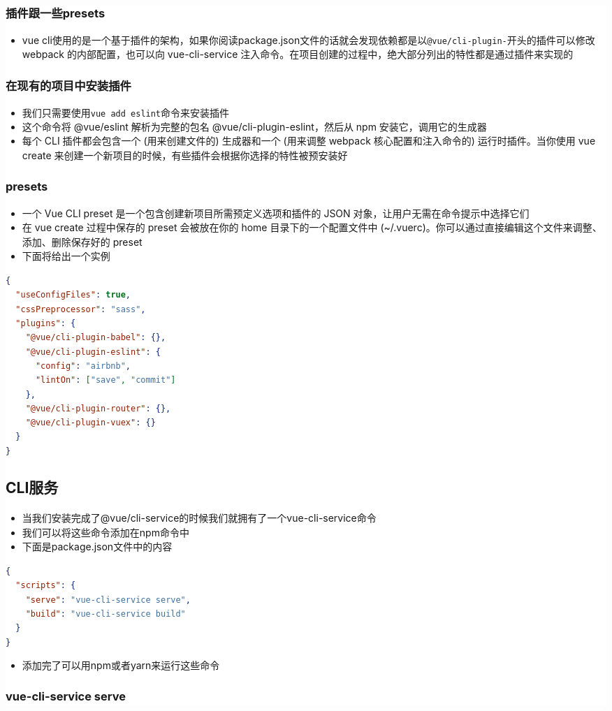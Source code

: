 ### 插件跟一些presets

* vue cli使用的是一个基于插件的架构，如果你阅读package.json文件的话就会发现依赖都是以```@vue/cli-plugin-```开头的插件可以修改 webpack 的内部配置，也可以向 vue-cli-service 注入命令。在项目创建的过程中，绝大部分列出的特性都是通过插件来实现的

### 在现有的项目中安装插件

* 我们只需要使用```vue add eslint```命令来安装插件
* 这个命令将 @vue/eslint 解析为完整的包名 @vue/cli-plugin-eslint，然后从 npm 安装它，调用它的生成器
* 每个 CLI 插件都会包含一个 (用来创建文件的) 生成器和一个 (用来调整 webpack 核心配置和注入命令的) 运行时插件。当你使用 vue create 来创建一个新项目的时候，有些插件会根据你选择的特性被预安装好

### presets

* 一个 Vue CLI preset 是一个包含创建新项目所需预定义选项和插件的 JSON 对象，让用户无需在命令提示中选择它们
* 在 vue create 过程中保存的 preset 会被放在你的 home 目录下的一个配置文件中 (~/.vuerc)。你可以通过直接编辑这个文件来调整、添加、删除保存好的 preset
* 下面将给出一个实例

``` json
{
  "useConfigFiles": true,
  "cssPreprocessor": "sass",
  "plugins": {
    "@vue/cli-plugin-babel": {},
    "@vue/cli-plugin-eslint": {
      "config": "airbnb",
      "lintOn": ["save", "commit"]
    },
    "@vue/cli-plugin-router": {},
    "@vue/cli-plugin-vuex": {}
  }
}
```

## CLI服务

* 当我们安装完成了@vue/cli-service的时候我们就拥有了一个vue-cli-service命令
* 我们可以将这些命令添加在npm命令中
* 下面是package.json文件中的内容

``` json
{
  "scripts": {
    "serve": "vue-cli-service serve",
    "build": "vue-cli-service build"
  }
}
```

* 添加完了可以用npm或者yarn来运行这些命令

### vue-cli-service serve
